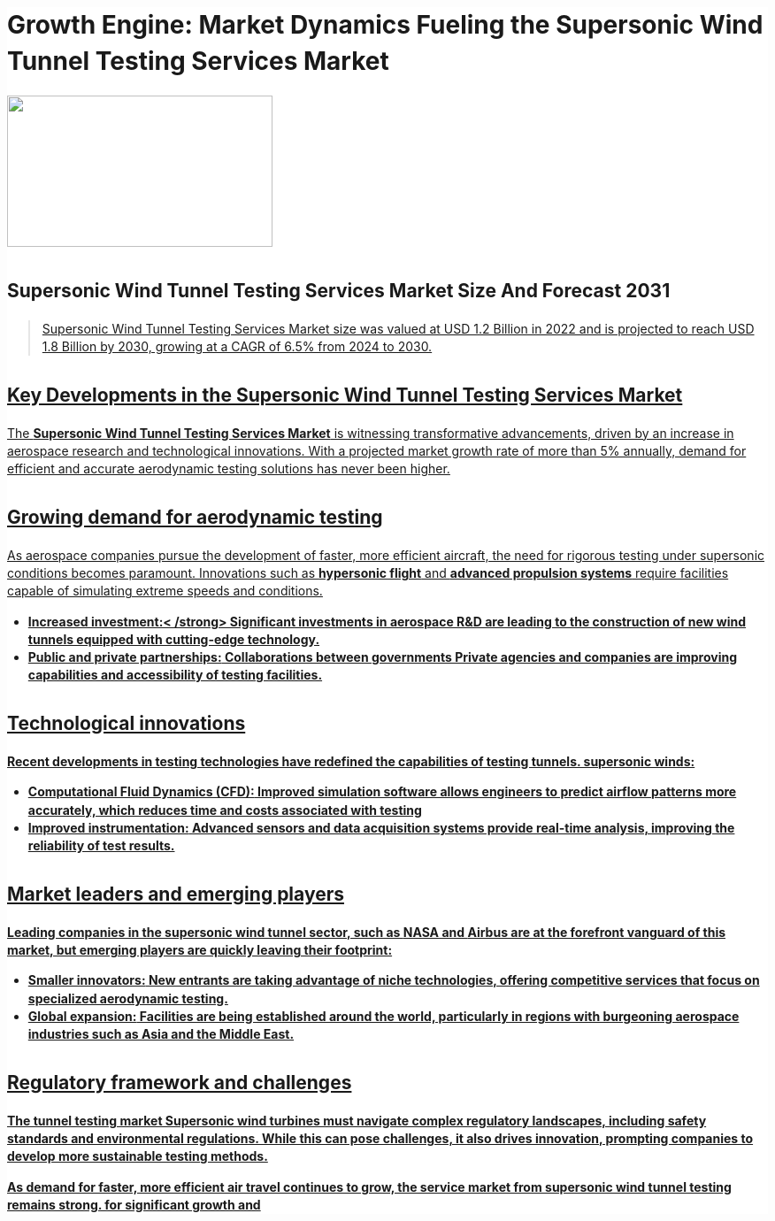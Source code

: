 <h1>Growth Engine: Market Dynamics Fueling the Supersonic Wind Tunnel Testing Services Market</h1><img src="https://ffe5etoiles.com/wp-content/uploads/2025/01/MST7-300x171.png" alt="" width="300" height="171" class="aligncenter size-medium wp-image-105565" /><h2>Supersonic Wind Tunnel Testing Services Market Size And Forecast 2031</h2><blockquote><p><p><a href="https://www.verifiedmarketreports.com/download-sample/?rid=270596&utm_source=Github&utm_medium=386" target="_blank">Supersonic Wind Tunnel Testing Services Market size was valued at USD 1.2 Billion in 2022 and is projected to reach USD 1.8 Billion by 2030, growing at a CAGR of 6.5% from 2024 to 2030.</strong></span></p></p></blockquote><h2>Key Developments in the Supersonic Wind Tunnel Testing Services Market</h2><p>The <strong>Supersonic Wind Tunnel Testing Services Market</strong> is witnessing transformative advancements, driven ​​by an increase in aerospace research and technological innovations. With a projected market growth rate of more than 5% annually, demand for efficient and accurate aerodynamic testing solutions has never been higher.</p><h2>Growing demand for aerodynamic testing</h2><p> As aerospace companies pursue the development of faster, more efficient aircraft, the need for rigorous testing under supersonic conditions becomes paramount. Innovations such as <strong>hypersonic flight</strong> and <strong>advanced propulsion systems</strong> require facilities capable of simulating extreme speeds and conditions.</p><ul><li><strong>Increased investment:< /strong> Significant investments in aerospace R&D are leading to the construction of new wind tunnels equipped with cutting-edge technology.</li><li><strong>Public and private partnerships:</strong > Collaborations between governments Private agencies and companies are improving capabilities and accessibility of testing facilities. </li></ul><h2>Technological innovations</h2><p>Recent developments in testing technologies have redefined the capabilities of testing tunnels. supersonic winds:</p><ul><li ><strong>Computational Fluid Dynamics (CFD):</strong> Improved simulation software allows engineers to predict airflow patterns more accurately, which reduces time and costs associated with testing </li><li><strong>Improved instrumentation:</strong> Advanced sensors and data acquisition systems provide real-time analysis, improving the reliability of test results.</li></ul ><h2>Market leaders and emerging players</h2><p>Leading companies in the supersonic wind tunnel sector, such as <strong>NASA</strong> and <strong>Airbus</strong> are at the forefront vanguard of this market, but emerging players are quickly leaving their footprint:</p><ul><li><strong>Smaller innovators:</strong> New entrants are taking advantage of niche technologies, offering competitive services that focus on specialized aerodynamic testing.</li><li> <strong>Global expansion:</strong> Facilities are being established around the world, particularly in regions with burgeoning aerospace industries such as Asia and the Middle East. </li></ul><h2>Regulatory framework and challenges</h2 ><p>The tunnel testing market Supersonic wind turbines must navigate complex regulatory landscapes, including safety standards and environmental regulations. While this can pose challenges, it also drives innovation, prompting companies to develop more sustainable testing methods.</p><p>As demand for faster, more efficient air travel continues to grow, the service market from supersonic wind tunnel testing remains strong. for significant growth and